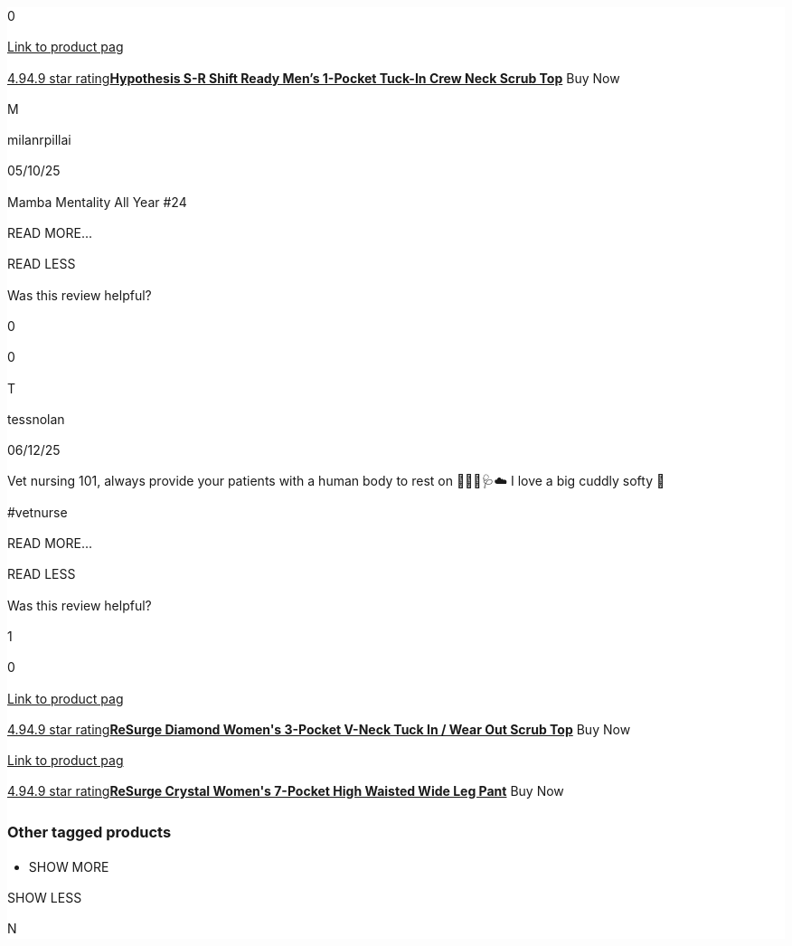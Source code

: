 0

[Link to product pag](https://www.uniformadvantage.com//HC4581.html?button=product_image)

[4.94.9 star rating**Hypothesis S-R Shift Ready Men’s 1-Pocket Tuck-In Crew Neck Scrub Top**](https://www.uniformadvantage.com//HC4581.html?button=shop_now) Buy Now

M

milanrpillai

05/10/25

Mamba Mentality All Year #24

READ MORE...

READ LESS

Was this review helpful?

0

0

T

tessnolan

06/12/25

Vet nursing 101, always provide your patients with a human body to rest on 🤎🧋🐶🩺☁️ I love a big cuddly softy 🧸

#vetnurse

READ MORE...

READ LESS

Was this review helpful?

1

0

[Link to product pag](https://www.uniformadvantage.com//RE5513.html?button=product_image)

[4.94.9 star rating**ReSurge Diamond Women's 3-Pocket V-Neck Tuck In / Wear Out Scrub Top**](https://www.uniformadvantage.com//RE5513.html?button=shop_now) Buy Now

[Link to product pag](https://www.uniformadvantage.com//RE5618.html?button=product_image)

[4.94.9 star rating**ReSurge Crystal Women's 7-Pocket High Waisted Wide Leg Pant**](https://www.uniformadvantage.com//RE5618.html?button=shop_now) Buy Now

### Other tagged products

- SHOW MORE

SHOW LESS


N
